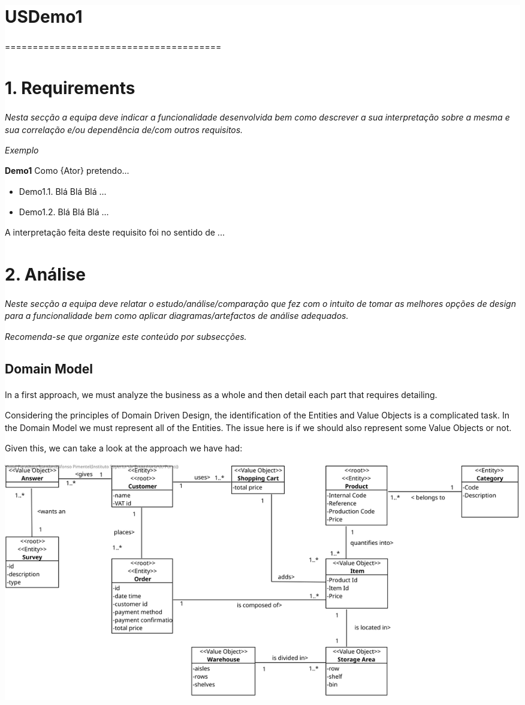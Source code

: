 # USDemo1
=======================================


# 1. Requirements

*Nesta secção a equipa deve indicar a funcionalidade desenvolvida bem como descrever a sua interpretação sobre a mesma e sua correlação e/ou dependência de/com outros requisitos.*

*Exemplo*

**Demo1** Como {Ator} pretendo...

- Demo1.1. Blá Blá Blá ...

- Demo1.2. Blá Blá Blá ...

A interpretação feita deste requisito foi no sentido de ...

# 2. Análise

*Neste secção a equipa deve relatar o estudo/análise/comparação que fez com o intuito de tomar as melhores opções de design para a funcionalidade bem como aplicar diagramas/artefactos de análise adequados.*

*Recomenda-se que organize este conteúdo por subsecções.*

## Domain Model

In a first approach, we must analyze the business as a whole and then detail each part that requires detailing.

Considering the principles of Domain Driven Design, the identification of the Entities and Value Objects is a complicated task. In the Domain Model we must represent all of the Entities. The issue here is if we should also represent some Value Objects or not.

Given this, we can take a look at the approach we have had:

![domain_model](DomainModel.svg)
